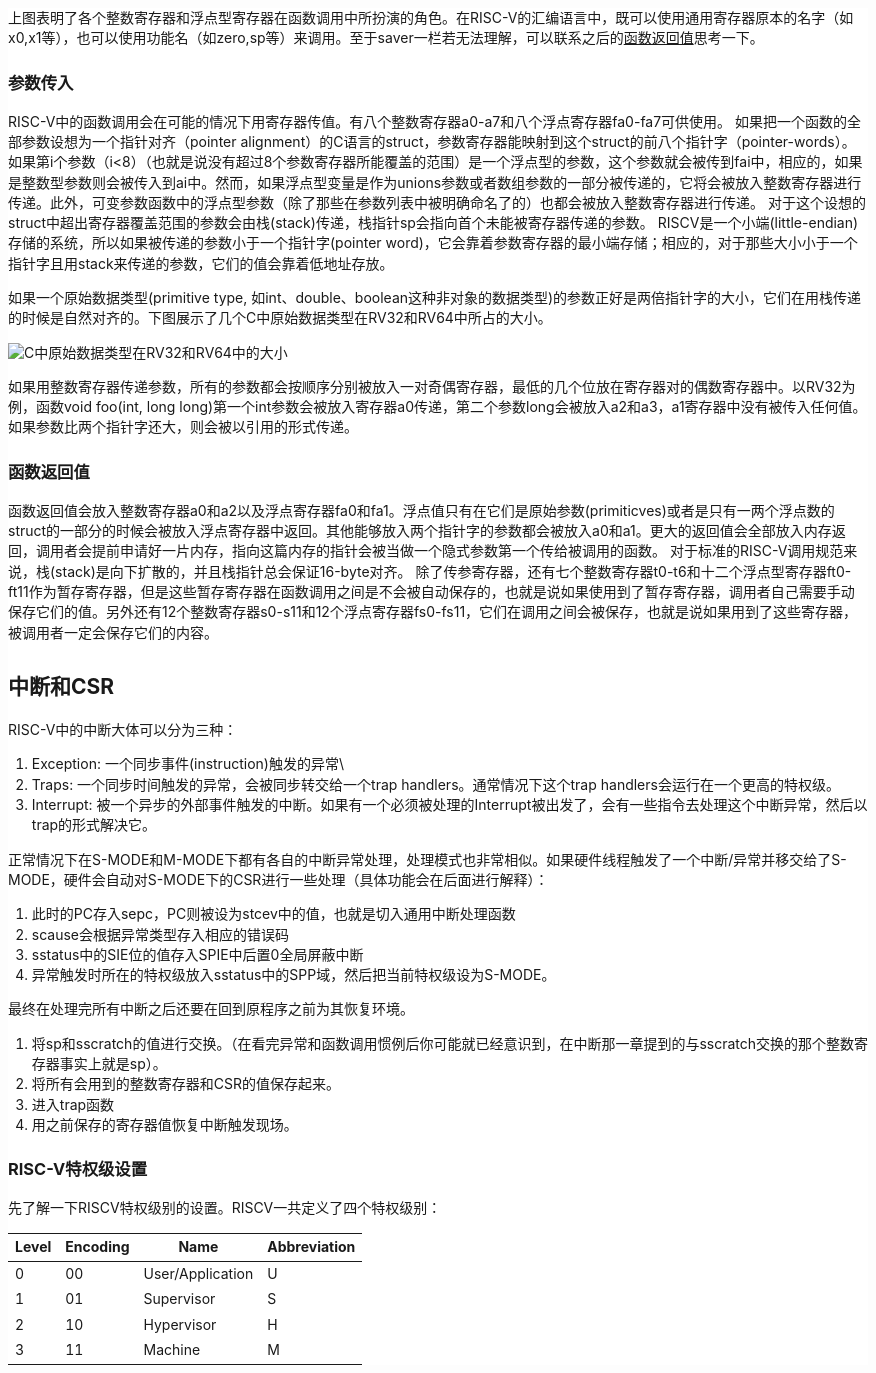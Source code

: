 上图表明了各个整数寄存器和浮点型寄存器在函数调用中所扮演的角色。在RISC-V的汇编语言中，既可以使用通用寄存器原本的名字（如x0,x1等），也可以使用功能名（如zero,sp等）来调用。至于saver一栏若无法理解，可以联系之后的[函数返回值](#函数返回值)思考一下。

 ### 参数传入
 RISC-V中的函数调用会在可能的情况下用寄存器传值。有八个整数寄存器a0-a7和八个浮点寄存器fa0-fa7可供使用。
如果把一个函数的全部参数设想为一个指针对齐（pointer alignment）的C语言的struct，参数寄存器能映射到这个struct的前八个指针字（pointer-words）。如果第i个参数（i<8）（也就是说没有超过8个参数寄存器所能覆盖的范围）是一个浮点型的参数，这个参数就会被传到fai中，相应的，如果是整数型参数则会被传入到ai中。然而，如果浮点型变量是作为unions参数或者数组参数的一部分被传递的，它将会被放入整数寄存器进行传递。此外，可变参数函数中的浮点型参数（除了那些在参数列表中被明确命名了的）也都会被放入整数寄存器进行传递。
对于这个设想的struct中超出寄存器覆盖范围的参数会由栈(stack)传递，栈指针sp会指向首个未能被寄存器传递的参数。
RISCV是一个小端(little-endian)存储的系统，所以如果被传递的参数小于一个指针字(pointer word)，它会靠着参数寄存器的最小端存储；相应的，对于那些大小小于一个指针字且用stack来传递的参数，它们的值会靠着低地址存放。

如果一个原始数据类型(primitive type, 如int、double、boolean这种非对象的数据类型)的参数正好是两倍指针字的大小，它们在用栈传递的时候是自然对齐的。下图展示了几个C中原始数据类型在RV32和RV64中所占的大小。

![C中原始数据类型在RV32和RV64中的大小](https://github.com/nkgongxl/ucoreonrv/blob/master/picture/%E6%96%B9%E7%9D%BF%E4%B8%BD/About%20RISC-V/3_C_data_types.png)

如果用整数寄存器传递参数，所有的参数都会按顺序分别被放入一对奇偶寄存器，最低的几个位放在寄存器对的偶数寄存器中。以RV32为例，函数void foo(int, long long)第一个int参数会被放入寄存器a0传递，第二个参数long会被放入a2和a3，a1寄存器中没有被传入任何值。
如果参数比两个指针字还大，则会被以引用的形式传递。

### 函数返回值

函数返回值会放入整数寄存器a0和a2以及浮点寄存器fa0和fa1。浮点值只有在它们是原始参数(primiticves)或者是只有一两个浮点数的struct的一部分的时候会被放入浮点寄存器中返回。其他能够放入两个指针字的参数都会被放入a0和a1。更大的返回值会全部放入内存返回，调用者会提前申请好一片内存，指向这篇内存的指针会被当做一个隐式参数第一个传给被调用的函数。
对于标准的RISC-V调用规范来说，栈(stack)是向下扩散的，并且栈指针总会保证16-byte对齐。
除了传参寄存器，还有七个整数寄存器t0-t6和十二个浮点型寄存器ft0-ft11作为暂存寄存器，但是这些暂存寄存器在函数调用之间是不会被自动保存的，也就是说如果使用到了暂存寄存器，调用者自己需要手动保存它们的值。另外还有12个整数寄存器s0-s11和12个浮点寄存器fs0-fs11，它们在调用之间会被保存，也就是说如果用到了这些寄存器，被调用者一定会保存它们的内容。

## 中断和CSR
RISC-V中的中断大体可以分为三种：
1.	Exception: 一个同步事件(instruction)触发的异常\
2.	Traps: 一个同步时间触发的异常，会被同步转交给一个trap handlers。通常情况下这个trap handlers会运行在一个更高的特权级。
3.	Interrupt: 被一个异步的外部事件触发的中断。如果有一个必须被处理的Interrupt被出发了，会有一些指令去处理这个中断异常，然后以trap的形式解决它。

正常情况下在S-MODE和M-MODE下都有各自的中断异常处理，处理模式也非常相似。如果硬件线程触发了一个中断/异常并移交给了S-MODE，硬件会自动对S-MODE下的CSR进行一些处理（具体功能会在后面进行解释）：
1. 此时的PC存入sepc，PC则被设为stcev中的值，也就是切入通用中断处理函数
2. scause会根据异常类型存入相应的错误码
3. sstatus中的SIE位的值存入SPIE中后置0全局屏蔽中断
4. 异常触发时所在的特权级放入sstatus中的SPP域，然后把当前特权级设为S-MODE。

最终在处理完所有中断之后还要在回到原程序之前为其恢复环境。

1. 将sp和sscratch的值进行交换。（在看完异常和函数调用惯例后你可能就已经意识到，在中断那一章提到的与sscratch交换的那个整数寄存器事实上就是sp）。
2. 将所有会用到的整数寄存器和CSR的值保存起来。
3. 进入trap函数
4. 用之前保存的寄存器值恢复中断触发现场。

### RISC-V特权级设置
先了解一下RISCV特权级别的设置。RISCV一共定义了四个特权级别：

Level| Encoding| Name| Abbreviation
-|-|-|-
0 |00 |User/Application |U
1 |01 |Supervisor |S
2 |10 |Hypervisor |H
3 |11 |Machine |M
